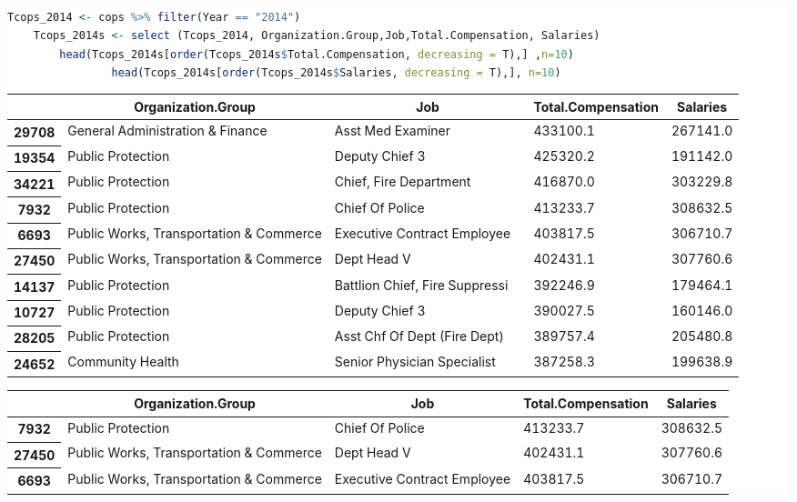
```R
Tcops_2014 <- cops %>% filter(Year == "2014")
    Tcops_2014s <- select (Tcops_2014, Organization.Group,Job,Total.Compensation, Salaries)
        head(Tcops_2014s[order(Tcops_2014s$Total.Compensation, decreasing = T),] ,n=10)
                head(Tcops_2014s[order(Tcops_2014s$Salaries, decreasing = T),], n=10)
```


<table>
<thead><tr><th></th><th scope=col>Organization.Group</th><th scope=col>Job</th><th scope=col>Total.Compensation</th><th scope=col>Salaries</th></tr></thead>
<tbody>
	<tr><th scope=row>29708</th><td><span style=white-space:pre-wrap>General Administration &amp; Finance       </span></td><td><span style=white-space:pre-wrap>Asst Med Examiner             </span>             </td><td>433100.1                                                                           </td><td>267141.0                                                                           </td></tr>
	<tr><th scope=row>19354</th><td>Public Protection                      </td><td>Deputy Chief 3                         </td><td>425320.2                               </td><td>191142.0                               </td></tr>
	<tr><th scope=row>34221</th><td>Public Protection                      </td><td>Chief, Fire Department                 </td><td>416870.0                               </td><td>303229.8                               </td></tr>
	<tr><th scope=row>7932</th><td>Public Protection                      </td><td>Chief Of Police                        </td><td>413233.7                               </td><td>308632.5                               </td></tr>
	<tr><th scope=row>6693</th><td>Public Works, Transportation &amp; Commerce                           </td><td><span style=white-space:pre-wrap>Executive Contract Employee   </span></td><td>403817.5                                                              </td><td>306710.7                                                              </td></tr>
	<tr><th scope=row>27450</th><td>Public Works, Transportation &amp; Commerce                           </td><td><span style=white-space:pre-wrap>Dept Head V                   </span></td><td>402431.1                                                              </td><td>307760.6                                                              </td></tr>
	<tr><th scope=row>14137</th><td>Public Protection                      </td><td>Battlion Chief, Fire Suppressi         </td><td>392246.9                               </td><td>179464.1                               </td></tr>
	<tr><th scope=row>10727</th><td>Public Protection                      </td><td>Deputy Chief 3                         </td><td>390027.5                               </td><td>160146.0                               </td></tr>
	<tr><th scope=row>28205</th><td>Public Protection                      </td><td>Asst Chf Of Dept (Fire Dept)           </td><td>389757.4                               </td><td>205480.8                               </td></tr>
	<tr><th scope=row>24652</th><td>Community Health                       </td><td>Senior Physician Specialist            </td><td>387258.3                               </td><td>199638.9                               </td></tr>
</tbody>
</table>




<table>
<thead><tr><th></th><th scope=col>Organization.Group</th><th scope=col>Job</th><th scope=col>Total.Compensation</th><th scope=col>Salaries</th></tr></thead>
<tbody>
	<tr><th scope=row>7932</th><td>Public Protection                       </td><td>Chief Of Police                         </td><td>413233.7                                </td><td>308632.5                                </td></tr>
	<tr><th scope=row>27450</th><td>Public Works, Transportation &amp; Commerce                        </td><td><span style=white-space:pre-wrap>Dept Head V                </span></td><td>402431.1                                                           </td><td>307760.6                                                           </td></tr>
	<tr><th scope=row>6693</th><td>Public Works, Transportation &amp; Commerce </td><td>Executive Contract Employee                 </td><td>403817.5                                    </td><td>306710.7                                    </td></tr>